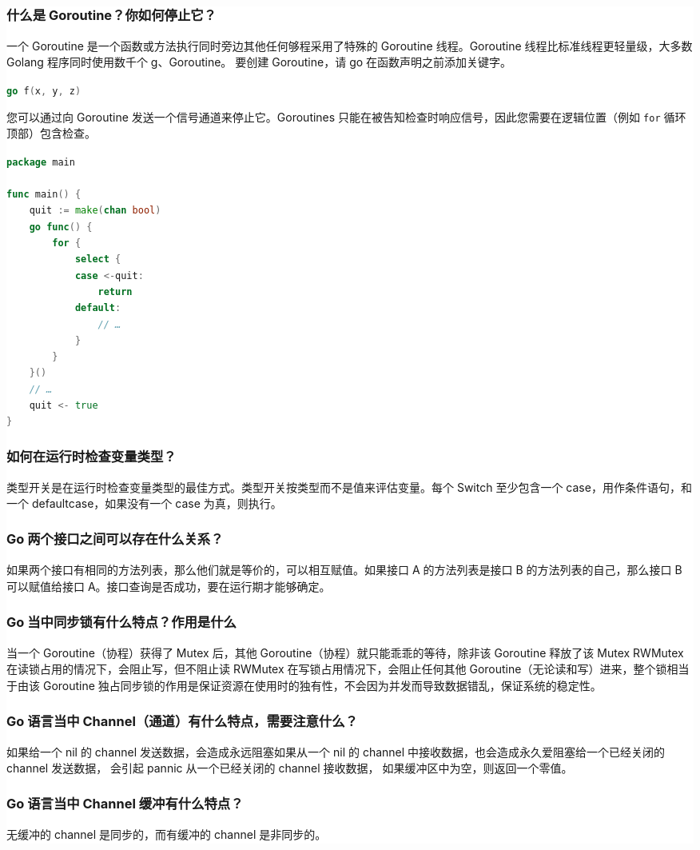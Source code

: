 ### 什么是 Goroutine？你如何停止它？

一个 Goroutine 是一个函数或方法执行同时旁边其他任何够程采用了特殊的 Goroutine 线程。Goroutine 线程比标准线程更轻量级，大多数 Golang 程序同时使用数千个 g、Goroutine。 要创建 Goroutine，请 go 在函数声明之前添加关键字。

```go
go f(x, y, z)
```

您可以通过向 Goroutine 发送一个信号通道来停止它。Goroutines 只能在被告知检查时响应信号，因此您需要在逻辑位置（例如 `for` 循环顶部）包含检查。

```go
package main

func main() {
	quit := make(chan bool)
	go func() {
		for {
			select {
			case <-quit:
				return
			default:
				// …
			}
		}
	}()
	// …
	quit <- true
}
```

### 如何在运行时检查变量类型？

类型开关是在运行时检查变量类型的最佳方式。类型开关按类型而不是值来评估变量。每个 Switch 至少包含一个 case，用作条件语句，和一个 defaultcase，如果没有一个 case 为真，则执行。

### Go 两个接口之间可以存在什么关系？

如果两个接口有相同的方法列表，那么他们就是等价的，可以相互赋值。如果接口 A 的方法列表是接口 B 的方法列表的自己，那么接口 B 可以赋值给接口 A。接口查询是否成功，要在运行期才能够确定。

### Go 当中同步锁有什么特点？作用是什么

当一个 Goroutine（协程）获得了 Mutex 后，其他 Goroutine（协程）就只能乖乖的等待，除非该 Goroutine 释放了该 Mutex RWMutex 在读锁占用的情况下，会阻止写，但不阻止读 RWMutex 在写锁占用情况下，会阻止任何其他 Goroutine（无论读和写）进来，整个锁相当于由该 Goroutine 独占同步锁的作用是保证资源在使用时的独有性，不会因为并发而导致数据错乱，保证系统的稳定性。

### Go 语言当中 Channel（通道）有什么特点，需要注意什么？

如果给一个 nil 的 channel 发送数据，会造成永远阻塞如果从一个 nil 的 channel 中接收数据，也会造成永久爱阻塞给一个已经关闭的 channel 发送数据， 会引起 pannic 从一个已经关闭的 channel 接收数据， 如果缓冲区中为空，则返回一个零值。

### Go 语言当中 Channel 缓冲有什么特点？

无缓冲的 channel 是同步的，而有缓冲的 channel 是非同步的。
